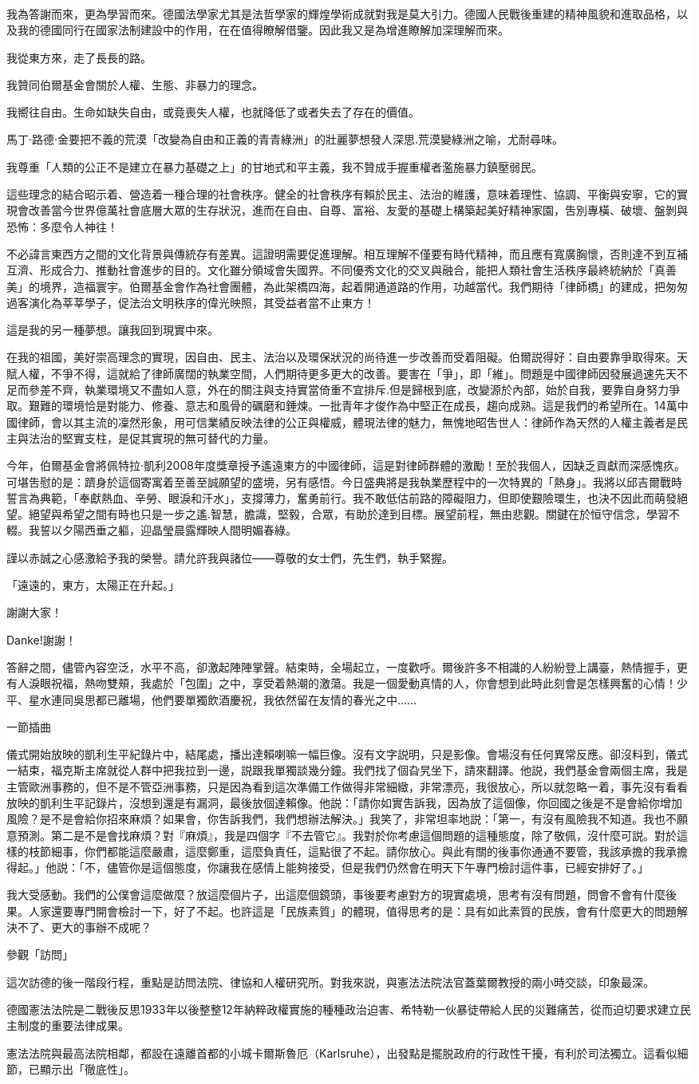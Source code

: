 我為答謝而來，更為學習而來。德國法學家尤其是法哲學家的輝煌學術成就對我是莫大引力。德國人民戰後重建的精神風貌和進取品格，以及我的德國同行在國家法制建設中的作用，在在值得瞭解借鑒。因此我又是為增進瞭解加深理解而來。

我從東方來，走了長長的路。

我贊同伯爾基金會關於人權、生態、非暴力的理念。

我嚮往自由。生命如缺失自由，或竟喪失人權，也就降低了或者失去了存在的價值。

馬丁·路德·金要把不義的荒漠「改變為自由和正義的青青綠洲」的壯麗夢想發人深思.荒漠變綠洲之喻，尤耐尋味。

我尊重「人類的公正不是建立在暴力基礎之上」的甘地式和平主義，我不贊成手握重權者濫施暴力鎮壓弱民。

這些理念的結合昭示着、營造着一種合理的社會秩序。健全的社會秩序有賴於民主、法治的維護，意味着理性、協調、平衡與安寧，它的實現會改善當今世界億萬社會底層大眾的生存狀況，進而在自由、自尊、富裕、友愛的基礎上構築起美好精神家園，吿別專橫、破壞、盤剝與恐怖：多麼令人神往！

不必諱言東西方之間的文化背景與傳統存有差異。這證明需要促進理解。相互理解不僅要有時代精神，而且應有寬廣胸懷，否則達不到互補互濟、形成合力、推動社會進步的目的。文化雖分領域會失國界。不同優秀文化的交叉與融合，能把人類社會生活秩序最終統納於「真善美」的境界，造福寰宇。伯爾基金會作為社會團體，為此架橋四海，起着開通道路的作用，功越當代。我們期待「律師橋」的建成，把匆匆過客演化為莘莘學子，促法治文明秩序的偉光映照，其受益者當不止東方！

這是我的另一種夢想。讓我回到現實中來。

在我的祖國，美好崇高理念的實現，因自由、民主、法治以及環保狀況的尚待進一步改善而受着阻礙。伯爾説得好：自由要靠爭取得來。天賦人權，不爭不得，這就給了律師廣闊的執業空間，人們期待更多更大的改善。要害在「爭」，即「維」。問題是中國律師因發展過速先天不足而參差不齊，執業環境又不盡如人意，外在的關注與支持實當倚重不宜排斥.但是歸根到底，改變源於內部，始於自我，要靠自身努力爭取。艱難的環境恰是對能力、修養、意志和風骨的礪磨和錘煉。一批青年才俊作為中堅正在成長，趨向成熟。這是我們的希望所在。14萬中國律師，會以其主流的凜然形象，用可信業績反映法律的公正與權威，體現法律的魅力，無愧地昭吿世人：律師作為天然的人權主義者是民主與法治的堅實支柱，是促其實現的無可替代的力量。

今年，伯爾基金會將佩特拉·凱利2008年度獎章授予遙遠東方的中國律師，這是對律師群體的激勵！至於我個人，因缺乏貢獻而深感愧疚。可堪吿慰的是：躋身於這個寄寓着至善至誠願望的盛境，另有感悟。今日盛典將是我執業歷程中的一次特異的「熱身」。我將以邱吉爾戰時誓言為典範，「奉獻熱血、辛勞、眼淚和汗水」，支撐薄力，奮勇前行。我不敢低估前路的障礙阻力，但即使艱險環生，也決不因此而萌發絕望。絕望與希望之間有時也只是一步之遙.智慧，膽識，堅毅，合眾，有助於達到目標。展望前程，無由悲觀。關鍵在於恒守信念，學習不輟。我誓以夕陽西垂之軀，迎晶瑩晨露輝映人間明媚春綠。

謹以赤誠之心感激給予我的榮譽。請允許我與諸位——尊敬的女士們，先生們，執手緊握。

「遠遠的，東方，太陽正在升起。」

謝謝大家！

Danke!謝謝！

答辭之間，儘管內容空泛，水平不高，卻激起陣陣掌聲。結束時，全場起立，一度歡呼。爾後許多不相識的人紛紛登上講臺，熱情握手，更有人淚眼祝福，熱吻雙頰，我處於「包圍」之中，享受着熱潮的激蕩。我是一個愛動真情的人，你會想到此時此刻會是怎樣興奮的心情！少平、星水連同吳思都已離場，他們要單獨飲酒慶祝，我依然留在友情的春光之中……

一節插曲

儀式開始放映的凱利生平紀錄片中，結尾處，播出達賴喇嘛一幅巨像。沒有文字説明，只是影像。會場沒有任何異常反應。卻沒料到，儀式一結束，福克斯主席就從人群中把我拉到一邊，説跟我單獨談幾分鐘。我們找了個旮旯坐下，請來翻譯。他説，我們基金會兩個主席，我是主管歐洲事務的，但不是不管亞洲事務，只是因為看到這次準備工作做得非常細緻，非常漂亮，我很放心，所以就忽略一着，事先沒有看看放映的凱利生平記錄片，沒想到還是有漏洞，最後放個達賴像。他説：「請你如實吿訴我，因為放了這個像，你回國之後是不是會給你增加風險？是不是會給你招來麻煩？如果會，你吿訴我們，我們想辦法解決。」我笑了，非常坦率地説：「第一，有沒有風險我不知道。我也不願意預測。第二是不是會找麻煩？對『麻煩』，我是四個字『不去管它』。我對於你考慮這個問題的這種態度，除了敬佩，沒什麼可説。對於這樣的枝節細事，你們都能這麼嚴肅，這麼鄭重，這麼負責任，這點很了不起。請你放心。與此有關的後事你通通不要管，我該承擔的我承擔得起。」他説：「不，儘管你是這個態度，你讓我在感情上能夠接受，但是我們仍然會在明天下午專門檢討這件事，已經安排好了。」

我大受感動。我們的公僕會這麼做麼？放這麼個片子，出這麼個鏡頭，事後要考慮對方的現實處境，思考有沒有問題，問會不會有什麼後果。人家還要專門開會檢討一下，好了不起。也許這是「民族素質」的體現，值得思考的是：具有如此素質的民族，會有什麼更大的問題解決不了、更大的事辦不成呢？

參觀「訪問」

這次訪德的後一階段行程，重點是訪問法院、律協和人權研究所。對我來説，與憲法法院法官蓋葉爾教授的兩小時交談，印象最深。

德國憲法法院是二戰後反思1933年以後整整12年納粹政權實施的種種政治迫害、希特勒一伙暴徒帶給人民的災難痛苦，從而迫切要求建立民主制度的重要法律成果。

憲法法院與最高法院相鄰，都設在遠離首都的小城卡爾斯魯厄（Karlsruhe），出發點是擺脱政府的行政性干擾，有利於司法獨立。這看似細節，已顯示出「徹底性」。
